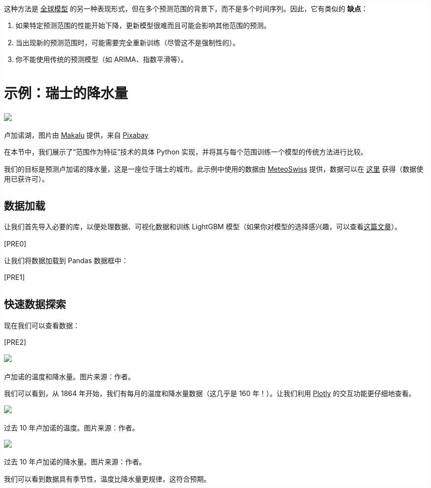 这种方法是 [全球模型](https://medium.com/towards-data-science/local-vs-global-forecasting-what-you-need-to-know-1cc29e66cae0) 的另一种表现形式，但在多个预测范围的背景下，而不是多个时间序列。因此，它有类似的 **缺点**：

1.  如果特定预测范围的性能开始下降，更新模型很难而且可能会影响其他范围的预测。

1.  当出现新的预测范围时，可能需要完全重新训练（尽管这不是强制性的）。

1.  你不能使用传统的预测模型（如 ARIMA、指数平滑等）。

# 示例：瑞士的降水量

![](../Images/452022e982e461409438f520fa0b650a.png)

卢加诺湖，图片由 [Makalu](https://pixabay.com/users/makalu-680451/?utm_source=link-attribution&utm_medium=referral&utm_campaign=image&utm_content=3098927) 提供，来自 [Pixabay](https://pixabay.com//?utm_source=link-attribution&utm_medium=referral&utm_campaign=image&utm_content=3098927)

在本节中，我们展示了“范围作为特征”技术的具体 Python 实现，并将其与每个范围训练一个模型的传统方法进行比较。

我们的目标是预测卢加诺的降水量，这是一座位于瑞士的城市。此示例中使用的数据由 [MeteoSwiss](https://www.meteoswiss.admin.ch/) 提供，数据可以在 [这里](https://www.meteoswiss.admin.ch/climate/climate-change/changes-in-temperature-precipitation-and-sunshine/homogeneous-data-series-since-1864.html) 获得（数据使用已获许可）。

## 数据加载

让我们首先导入必要的库，以便处理数据、可视化数据和训练 LightGBM 模型（如果你对模型的选择感兴趣，可以查看[这篇文章](https://medium.com/towards-data-science/gradient-boosting-a-silver-bullet-in-forecasting-5820ba7182fd)）。

[PRE0]

让我们将数据加载到 Pandas 数据框中：

[PRE1]

## 快速数据探索

现在我们可以查看数据：

[PRE2]

![](../Images/7acaeb96eb0cf79cb913631c1d9ecbe8.png)

卢加诺的温度和降水量。图片来源：作者。

我们可以看到，从 1864 年开始，我们有每月的温度和降水量数据（这几乎是 160 年！）。让我们利用 [Plotly](https://plotly.com/) 的交互功能更仔细地查看。

![](../Images/7906a797810c81948633808f5612b930.png)

过去 10 年卢加诺的温度。图片来源：作者。

![](../Images/30d5bf75cd36641f9af9e4110b00c9cf.png)

过去 10 年卢加诺的降水量。图片来源：作者。

我们可以看到数据具有季节性，温度比降水量更规律，这符合预期。
